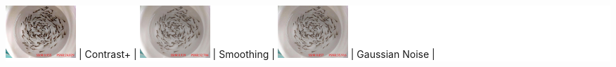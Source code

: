  <img src="assets/contrast.jpg" width="100"/> | Contrast+ | <img src="assets/smooth.jpg" width="100"/> | Smoothing | <img src="assets/noise.jpg" width="100"/> | Gaussian Noise |